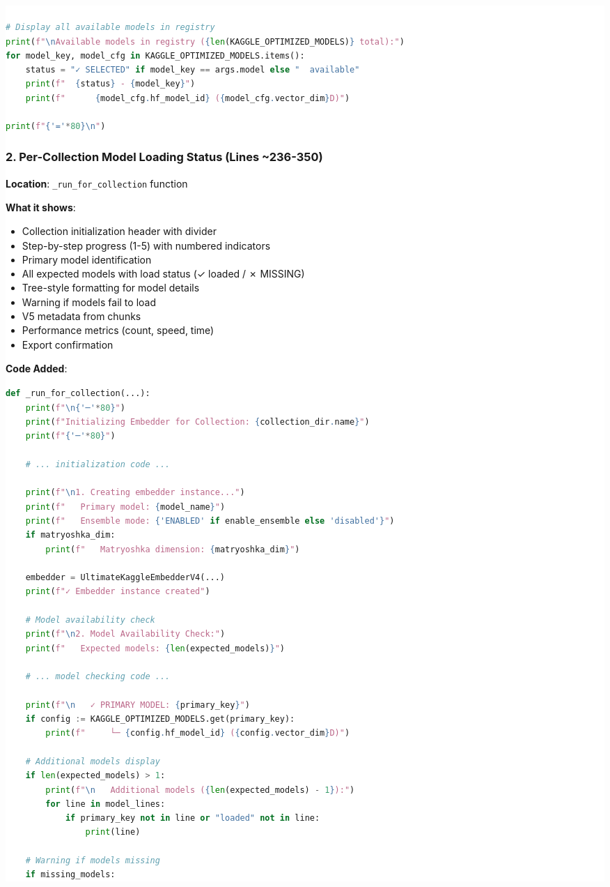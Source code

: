 ```python

# Display all available models in registry
print(f"\nAvailable models in registry ({len(KAGGLE_OPTIMIZED_MODELS)} total):")
for model_key, model_cfg in KAGGLE_OPTIMIZED_MODELS.items():
    status = "✓ SELECTED" if model_key == args.model else "  available"
    print(f"  {status} - {model_key}")
    print(f"      {model_cfg.hf_model_id} ({model_cfg.vector_dim}D)")

print(f"{'='*80}\n")
```

### 2. **Per-Collection Model Loading Status** (Lines ~236-350)

**Location**: `_run_for_collection` function

**What it shows**:
- Collection initialization header with divider
- Step-by-step progress (1-5) with numbered indicators
- Primary model identification
- All expected models with load status (✓ loaded / ✗ MISSING)
- Tree-style formatting for model details
- Warning if models fail to load
- V5 metadata from chunks
- Performance metrics (count, speed, time)
- Export confirmation

**Code Added**:
```python
def _run_for_collection(...):
    print(f"\n{'─'*80}")
    print(f"Initializing Embedder for Collection: {collection_dir.name}")
    print(f"{'─'*80}")
    
    # ... initialization code ...
    
    print(f"\n1. Creating embedder instance...")
    print(f"   Primary model: {model_name}")
    print(f"   Ensemble mode: {'ENABLED' if enable_ensemble else 'disabled'}")
    if matryoshka_dim:
        print(f"   Matryoshka dimension: {matryoshka_dim}")
    
    embedder = UltimateKaggleEmbedderV4(...)
    print(f"✓ Embedder instance created")
    
    # Model availability check
    print(f"\n2. Model Availability Check:")
    print(f"   Expected models: {len(expected_models)}")
    
    # ... model checking code ...
    
    print(f"\n   ✓ PRIMARY MODEL: {primary_key}")
    if config := KAGGLE_OPTIMIZED_MODELS.get(primary_key):
        print(f"     └─ {config.hf_model_id} ({config.vector_dim}D)")
    
    # Additional models display
    if len(expected_models) > 1:
        print(f"\n   Additional models ({len(expected_models) - 1}):")
        for line in model_lines:
            if primary_key not in line or "loaded" not in line:
                print(line)
    
    # Warning if models missing
    if missing_models:
```